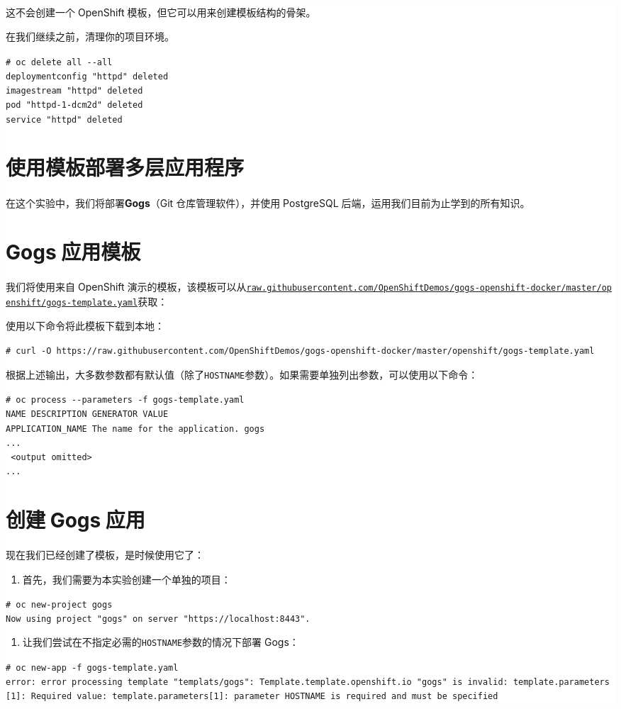 这不会创建一个 OpenShift 模板，但它可以用来创建模板结构的骨架。

在我们继续之前，清理你的项目环境。

```
# oc delete all --all
deploymentconfig "httpd" deleted
imagestream "httpd" deleted
pod "httpd-1-dcm2d" deleted
service "httpd" deleted
```

# 使用模板部署多层应用程序

在这个实验中，我们将部署**Gogs**（Git 仓库管理软件），并使用 PostgreSQL 后端，运用我们目前为止学到的所有知识。

# Gogs 应用模板

我们将使用来自 OpenShift 演示的模板，该模板可以从[`raw.githubusercontent.com/OpenShiftDemos/gogs-openshift-docker/master/openshift/gogs-template.yaml`](https://raw.githubusercontent.com/OpenShiftDemos/gogs-openshift-docker/master/openshift/gogs-template.yaml)获取：

使用以下命令将此模板下载到本地：

```
# curl -O https://raw.githubusercontent.com/OpenShiftDemos/gogs-openshift-docker/master/openshift/gogs-template.yaml
```

根据上述输出，大多数参数都有默认值（除了`HOSTNAME`参数）。如果需要单独列出参数，可以使用以下命令：

```
# oc process --parameters -f gogs-template.yaml
NAME DESCRIPTION GENERATOR VALUE
APPLICATION_NAME The name for the application. gogs
...
 <output omitted>
... 
```

# 创建 Gogs 应用

现在我们已经创建了模板，是时候使用它了：

1.  首先，我们需要为本实验创建一个单独的项目：

```
# oc new-project gogs
Now using project "gogs" on server "https://localhost:8443".
```

1.  让我们尝试在不指定必需的`HOSTNAME`参数的情况下部署 Gogs：

```
# oc new-app -f gogs-template.yaml
error: error processing template "templats/gogs": Template.template.openshift.io "gogs" is invalid: template.parameters[1]: Required value: template.parameters[1]: parameter HOSTNAME is required and must be specified
```
